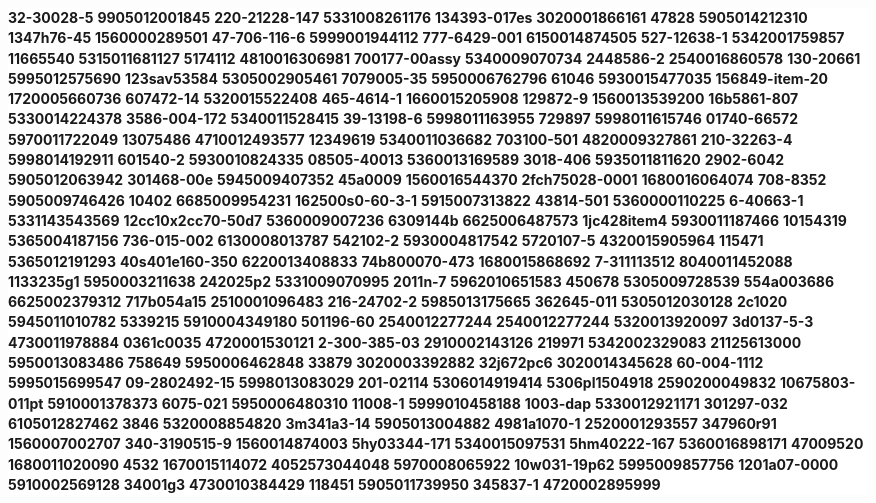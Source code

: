 **32-30028-5**    **9905012001845**    **220-21228-147**    **5331008261176**    **134393-017es**    **3020001866161**
**47828**    **5905014212310**    **1347h76-45**    **1560000289501**    **47-706-116-6**    **5999001944112**
**777-6429-001**    **6150014874505**    **527-12638-1**    **5342001759857**    **11665540**    **5315011681127**
**5174112**    **4810016306981**    **700177-00assy**    **5340009070734**    **2448586-2**    **2540016860578**
**130-20661**    **5995012575690**    **123sav53584**    **5305002905461**    **7079005-35**    **5950006762796**
**61046**    **5930015477035**    **156849-item-20**    **1720005660736**    **607472-14**    **5320015522408**
**465-4614-1**    **1660015205908**    **129872-9**    **1560013539200**    **16b5861-807**    **5330014224378**
**3586-004-172**    **5340011528415**    **39-13198-6**    **5998011163955**    **729897**    **5998011615746**
**01740-66572**    **5970011722049**    **13075486**    **4710012493577**    **12349619**    **5340011036682**
**703100-501**    **4820009327861**    **210-32263-4**    **5998014192911**    **601540-2**    **5930010824335**
**08505-40013**    **5360013169589**    **3018-406**    **5935011811620**    **2902-6042**    **5905012063942**
**301468-00e**    **5945009407352**    **45a0009**    **1560016544370**    **2fch75028-0001**    **1680016064074**
**708-8352**    **5905009746426**    **10402**    **6685009954231**    **162500s0-60-3-1**    **5915007313822**
**43814-501**    **5360000110225**    **6-40663-1**    **5331143543569**    **12cc10x2cc70-50d7**    **5360009007236**
**6309144b**    **6625006487573**    **1jc428item4**    **5930011187466**    **10154319**    **5365004187156**
**736-015-002**    **6130008013787**    **542102-2**    **5930004817542**    **5720107-5**    **4320015905964**
**115471**    **5365012191293**    **40s401e160-350**    **6220013408833**    **74b800070-473**    **1680015868692**
**7-311113512**    **8040011452088**    **1133235g1**    **5950003211638**    **242025p2**    **5331009070995**
**2011n-7**    **5962010651583**    **450678**    **5305009728539**    **554a003686**    **6625002379312**
**717b054a15**    **2510001096483**    **216-24702-2**    **5985013175665**    **362645-011**    **5305012030128**
**2c1020**    **5945011010782**    **5339215**    **5910004349180**    **501196-60**    **2540012277244**
**2540012277244**    **5320013920097**    **3d0137-5-3**    **4730011978884**    **0361c0035**    **4720001530121**
**2-300-385-03**    **2910002143126**    **219971**    **5342002329083**    **21125613000**    **5950013083486**
**758649**    **5950006462848**    **33879**    **3020003392882**    **32j672pc6**    **3020014345628**
**60-004-1112**    **5995015699547**    **09-2802492-15**    **5998013083029**    **201-02114**    **5306014919414**
**5306pl1504918**    **2590200049832**    **10675803-011pt**    **5910001378373**    **6075-021**    **5950006480310**
**11008-1**    **5999010458188**    **1003-dap**    **5330012921171**    **301297-032**    **6105012827462**
**3846**    **5320008854820**    **3m341a3-14**    **5905013004882**    **4981a1070-1**    **2520001293557**
**347960r91**    **1560007002707**    **340-3190515-9**    **1560014874003**    **5hy03344-171**    **5340015097531**
**5hm40222-167**    **5360016898171**    **47009520**    **1680011020090**    **4532**    **1670015114072**
**4052573044048**    **5970008065922**    **10w031-19p62**    **5995009857756**    **1201a07-0000**    **5910002569128**
**34001g3**    **4730010384429**    **118451**    **5905011739950**    **345837-1**    **4720002895999**